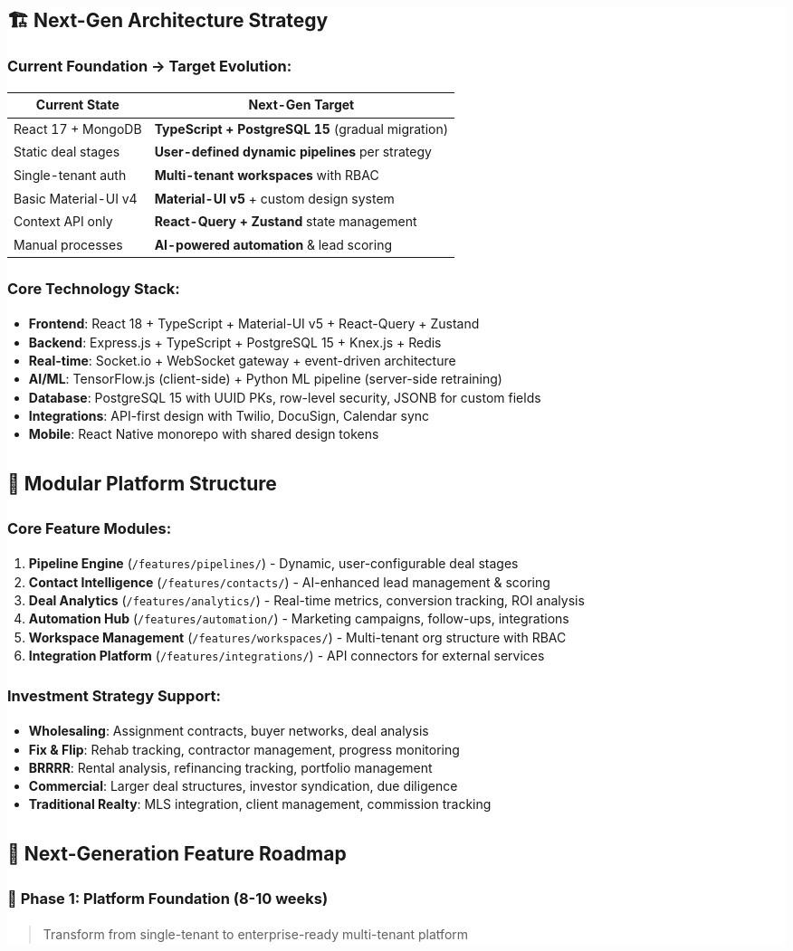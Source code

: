 ## 🏗️ Next-Gen Architecture Strategy

### Current Foundation → Target Evolution:
| **Current State** | **Next-Gen Target** |
|------------------|-------------------|
| React 17 + MongoDB | **TypeScript + PostgreSQL 15** (gradual migration) |
| Static deal stages | **User-defined dynamic pipelines** per strategy |
| Single-tenant auth | **Multi-tenant workspaces** with RBAC |
| Basic Material-UI v4 | **Material-UI v5** + custom design system |
| Context API only | **React-Query + Zustand** state management |
| Manual processes | **AI-powered automation** & lead scoring |

### Core Technology Stack:
- **Frontend**: React 18 + TypeScript + Material-UI v5 + React-Query + Zustand
- **Backend**: Express.js + TypeScript + PostgreSQL 15 + Knex.js + Redis
- **Real-time**: Socket.io + WebSocket gateway + event-driven architecture
- **AI/ML**: TensorFlow.js (client-side) + Python ML pipeline (server-side retraining)
- **Database**: PostgreSQL 15 with UUID PKs, row-level security, JSONB for custom fields
- **Integrations**: API-first design with Twilio, DocuSign, Calendar sync
- **Mobile**: React Native monorepo with shared design tokens

## 📂 Modular Platform Structure

### Core Feature Modules:
1. **Pipeline Engine** (`/features/pipelines/`) - Dynamic, user-configurable deal stages
2. **Contact Intelligence** (`/features/contacts/`) - AI-enhanced lead management & scoring
3. **Deal Analytics** (`/features/analytics/`) - Real-time metrics, conversion tracking, ROI analysis
4. **Automation Hub** (`/features/automation/`) - Marketing campaigns, follow-ups, integrations
5. **Workspace Management** (`/features/workspaces/`) - Multi-tenant org structure with RBAC
6. **Integration Platform** (`/features/integrations/`) - API connectors for external services

### Investment Strategy Support:
- **Wholesaling**: Assignment contracts, buyer networks, deal analysis
- **Fix & Flip**: Rehab tracking, contractor management, progress monitoring  
- **BRRRR**: Rental analysis, refinancing tracking, portfolio management
- **Commercial**: Larger deal structures, investor syndication, due diligence
- **Traditional Realty**: MLS integration, client management, commission tracking

## 🚀 Next-Generation Feature Roadmap

### 💎 **Phase 1: Platform Foundation (8-10 weeks)**
> Transform from single-tenant to enterprise-ready multi-tenant platform
